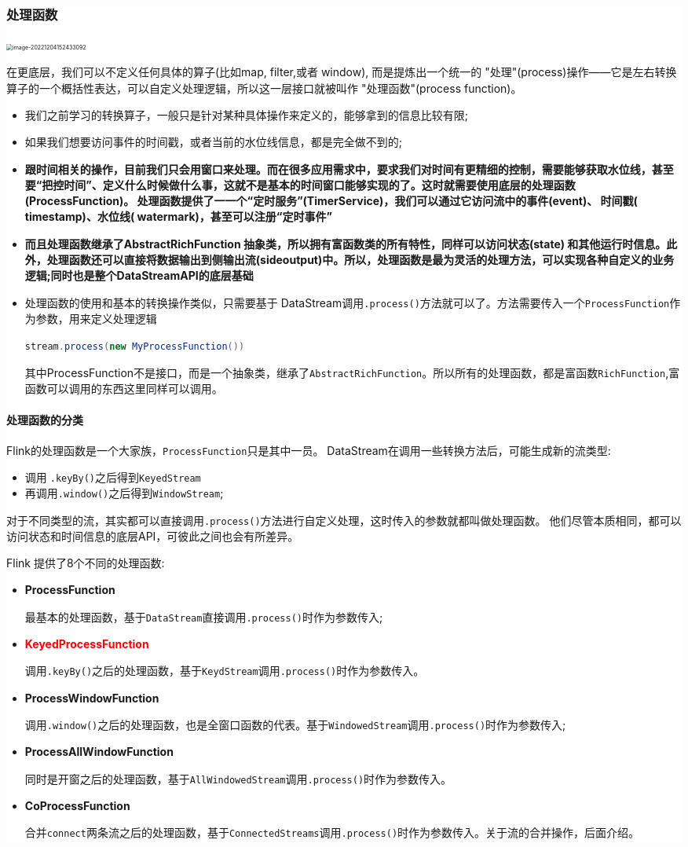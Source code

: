 ### 处理函数

<img src="https://my-typora-pictures-1252258460.cos.ap-guangzhou.myqcloud.com/img/image-20221204152433092.png" alt="image-20221204152433092" style="zoom:50%;" />

在更底层，我们可以不定义任何具体的算子(比如map, filter,或者 window), 而是提炼出一个统一的 "处理"(process)操作——它是左右转换算子的一个概括性表达，可以自定义处理逻辑，所以这一层接口就被叫作 "处理函数"(process function)。

- 我们之前学习的转换算子，一般只是针对某种具体操作来定义的，能够拿到的信息比较有限;

- 如果我们想要访问事件的时间戳，或者当前的水位线信息，都是完全做不到的;

- **跟时间相关的操作，目前我们只会用窗口来处理。而在很多应用需求中，要求我们对时间有更精细的控制，需要能够获取水位线，甚至要“把控时间”、定义什么时候做什么事，这就不是基本的时间窗口能够实现的了。这时就需要使用底层的处理函数(ProcessFunction)。
  处理函数提供了一一个“定时服务”(TimerService)，我们可以通过它访问流中的事件(event)、 时间戳( timestamp)、水位线( watermark)，甚至可以注册“定时事件”**

- **而且处理函数继承了AbstractRichFunction 抽象类，所以拥有富函数类的所有特性，同样可以访问状态(state) 和其他运行时信息。此外，处理函数还可以直接将数据输出到侧输出流(sideoutput)中。所以，处理函数是最为灵活的处理方法，可以实现各种自定义的业务逻辑;同时也是整个DataStreamAPI的底层基础**

- 处理函数的使用和基本的转换操作类似，只需要基于 DataStream调用`.process()`方法就可以了。方法需要传入一个`ProcessFunction`作为参数，用来定义处理逻辑

  ```java
  stream.process(new MyProcessFunction())
  ```

  其中ProcessFunction不是接口，而是一个抽象类，继承了`AbstractRichFunction`。所以所有的处理函数，都是富函数`RichFunction`,富函数可以调用的东西这里同样可以调用。

#### 处理函数的分类

Flink的处理函数是一个大家族，`ProcessFunction`只是其中一员。
DataStream在调用一些转换方法后，可能生成新的流类型:

- 调用 `.keyBy()`之后得到`KeyedStream`
- 再调用`.window()`之后得到`WindowStream`;

对于不同类型的流，其实都可以直接调用`.process()`方法进行自定义处理，这时传入的参数就都叫做处理函数。
他们尽管本质相同，都可以访问状态和时间信息的底层API，可彼此之间也会有所差异。

Flink 提供了8个不同的处理函数:

- **ProcessFunction**

  最基本的处理函数，基于`DataStream`直接调用`.process()`时作为参数传入;

- **<font style="color:red">KeyedProcessFunction</font>**

  调用`.keyBy()`之后的处理函数，基于`KeydStream`调用`.process()`时作为参数传入。

- **ProcessWindowFunction**

  调用`.window()`之后的处理函数，也是全窗口函数的代表。基于`WindowedStream`调用`.process()`时作为参数传入;

- **ProcessAllWindowFunction**

  同时是开窗之后的处理函数，基于`AllWindowedStream`调用`.process()`时作为参数传入。

- **CoProcessFunction**

  合并`connect`两条流之后的处理函数，基于`ConnectedStreams`调用`.process()`时作为参数传入。关于流的合并操作，后面介绍。
